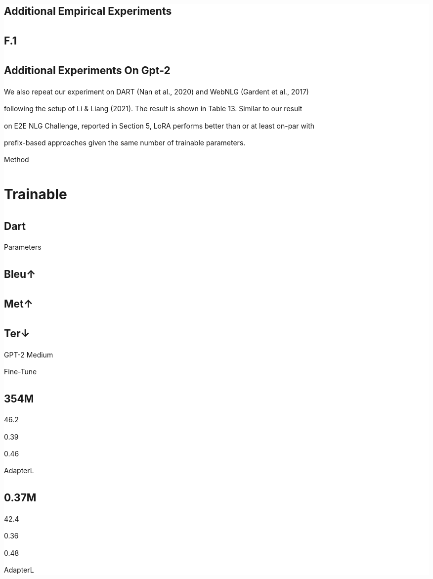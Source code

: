 ## Additional Empirical Experiments

## F.1

## Additional Experiments On Gpt-2

We also repeat our experiment on DART (Nan et al., 2020) and WebNLG (Gardent et al., 2017)

following the setup of Li & Liang (2021). The result is shown in Table 13. Similar to our result

on E2E NLG Challenge, reported in Section 5, LoRA performs better than or at least on-par with

preﬁx-based approaches given the same number of trainable parameters.

Method

# Trainable

## Dart

Parameters

## Bleu↑

## Met↑

## Ter↓

GPT-2 Medium

Fine-Tune

## 354M

46.2

0.39

0.46

AdapterL

## 0.37M

42.4

0.36

0.48

AdapterL
